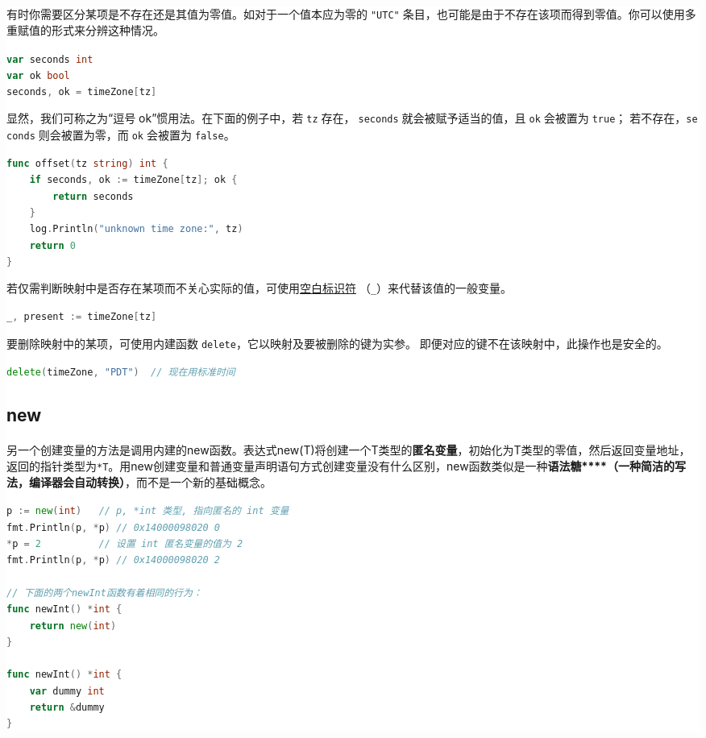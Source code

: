 有时你需要区分某项是不存在还是其值为零值。如对于一个值本应为零的 `"UTC"` 条目，也可能是由于不存在该项而得到零值。你可以使用多重赋值的形式来分辨这种情况。

```go
var seconds int
var ok bool
seconds, ok = timeZone[tz]

```

显然，我们可称之为“逗号 ok”惯用法。在下面的例子中，若 `tz` 存在， `seconds` 就会被赋予适当的值，且 `ok` 会被置为 `true`； 若不存在，`seconds` 则会被置为零，而 `ok` 会被置为 `false`。

```go
func offset(tz string) int {
	if seconds, ok := timeZone[tz]; ok {
		return seconds
	}
	log.Println("unknown time zone:", tz)
	return 0
}

```

若仅需判断映射中是否存在某项而不关心实际的值，可使用[空白标识符](https://go-zh.org/doc/effective_go.html#%E7%A9%BA%E7%99%BD) （`_`）来代替该值的一般变量。

```go
_, present := timeZone[tz]

```

要删除映射中的某项，可使用内建函数 `delete`，它以映射及要被删除的键为实参。 即便对应的键不在该映射中，此操作也是安全的。

```go
delete(timeZone, "PDT")  // 现在用标准时间
```



## new

另一个创建变量的方法是调用内建的new函数。表达式new(T)将创建一个T类型的**匿名变量**，初始化为T类型的零值，然后返回变量地址，返回的指针类型为`*T`。用new创建变量和普通变量声明语句方式创建变量没有什么区别，new函数类似是一种**语法糖****（一种简洁的写法，编译器会自动转换）**，而不是一个新的基础概念。

```go
p := new(int)   // p, *int 类型, 指向匿名的 int 变量
fmt.Println(p, *p) // 0x14000098020 0
*p = 2          // 设置 int 匿名变量的值为 2
fmt.Println(p, *p) // 0x14000098020 2

// 下面的两个newInt函数有着相同的行为：
func newInt() *int {
    return new(int)
}

func newInt() *int {
    var dummy int
    return &dummy
}
```
